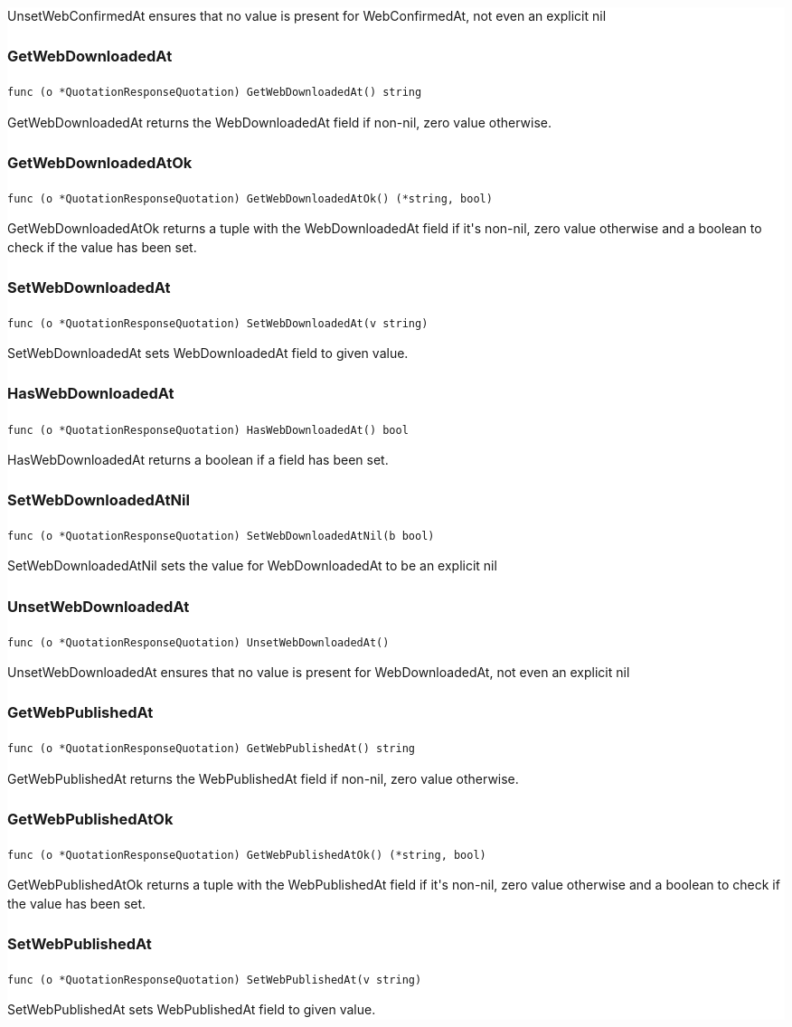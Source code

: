 UnsetWebConfirmedAt ensures that no value is present for WebConfirmedAt, not even an explicit nil
### GetWebDownloadedAt

`func (o *QuotationResponseQuotation) GetWebDownloadedAt() string`

GetWebDownloadedAt returns the WebDownloadedAt field if non-nil, zero value otherwise.

### GetWebDownloadedAtOk

`func (o *QuotationResponseQuotation) GetWebDownloadedAtOk() (*string, bool)`

GetWebDownloadedAtOk returns a tuple with the WebDownloadedAt field if it's non-nil, zero value otherwise
and a boolean to check if the value has been set.

### SetWebDownloadedAt

`func (o *QuotationResponseQuotation) SetWebDownloadedAt(v string)`

SetWebDownloadedAt sets WebDownloadedAt field to given value.

### HasWebDownloadedAt

`func (o *QuotationResponseQuotation) HasWebDownloadedAt() bool`

HasWebDownloadedAt returns a boolean if a field has been set.

### SetWebDownloadedAtNil

`func (o *QuotationResponseQuotation) SetWebDownloadedAtNil(b bool)`

 SetWebDownloadedAtNil sets the value for WebDownloadedAt to be an explicit nil

### UnsetWebDownloadedAt
`func (o *QuotationResponseQuotation) UnsetWebDownloadedAt()`

UnsetWebDownloadedAt ensures that no value is present for WebDownloadedAt, not even an explicit nil
### GetWebPublishedAt

`func (o *QuotationResponseQuotation) GetWebPublishedAt() string`

GetWebPublishedAt returns the WebPublishedAt field if non-nil, zero value otherwise.

### GetWebPublishedAtOk

`func (o *QuotationResponseQuotation) GetWebPublishedAtOk() (*string, bool)`

GetWebPublishedAtOk returns a tuple with the WebPublishedAt field if it's non-nil, zero value otherwise
and a boolean to check if the value has been set.

### SetWebPublishedAt

`func (o *QuotationResponseQuotation) SetWebPublishedAt(v string)`

SetWebPublishedAt sets WebPublishedAt field to given value.

